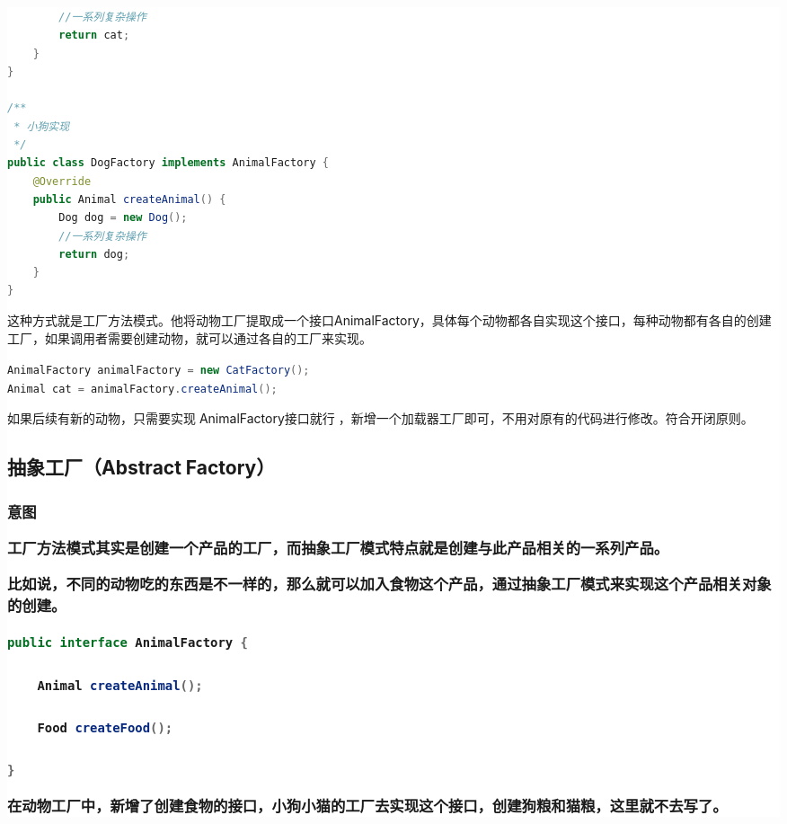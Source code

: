 ```java
        //一系列复杂操作
        return cat;
    }
}

/**
 * 小狗实现
 */
public class DogFactory implements AnimalFactory {
    @Override
    public Animal createAnimal() {
        Dog dog = new Dog();
        //一系列复杂操作
        return dog;
    }
}
```

这种方式就是工厂方法模式。他将动物工厂提取成一个接口AnimalFactory，具体每个动物都各自实现这个接口，每种动物都有各自的创建工厂，如果调用者需要创建动物，就可以通过各自的工厂来实现。

```java
AnimalFactory animalFactory = new CatFactory();
Animal cat = animalFactory.createAnimal();
```



如果后续有新的动物，只需要实现 AnimalFactory接口就行 ，新增一个加载器工厂即可，不用对原有的代码进行修改。符合开闭原则。







## 抽象工厂（Abstract Factory）

<h3>意图

工厂方法模式其实是创建一个产品的工厂，而抽象工厂模式特点就是创建与此产品相关的一系列产品。

比如说，不同的动物吃的东西是不一样的，那么就可以加入食物这个产品，通过抽象工厂模式来实现这个产品相关对象的创建。



```java
public interface AnimalFactory {

    Animal createAnimal();

    Food createFood();
        
}
```

在动物工厂中，新增了创建食物的接口，小狗小猫的工厂去实现这个接口，创建狗粮和猫粮，这里就不去写了。




